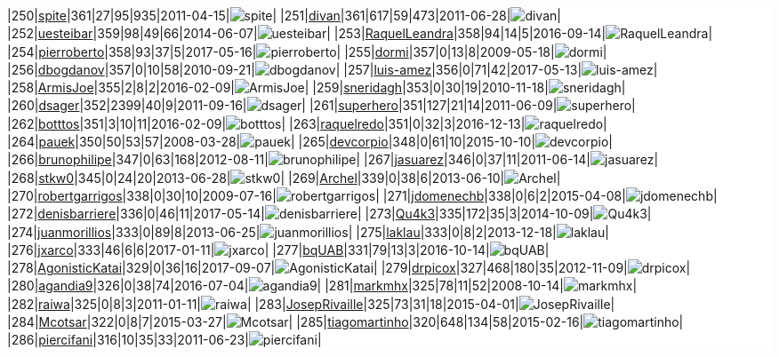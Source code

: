 |250|[spite](https://github.com/spite)|361|27|95|935|2011-04-15|![spite](https://avatars2.githubusercontent.com/u/731885)|
|251|[divan](https://github.com/divan)|361|617|59|473|2011-06-28|![divan](https://avatars3.githubusercontent.com/u/880202)|
|252|[uesteibar](https://github.com/uesteibar)|359|98|49|66|2014-06-07|![uesteibar](https://avatars0.githubusercontent.com/u/7823996)|
|253|[RaquelLeandra](https://github.com/RaquelLeandra)|358|94|14|5|2016-09-14|![RaquelLeandra](https://avatars1.githubusercontent.com/u/22193358)|
|254|[pierroberto](https://github.com/pierroberto)|358|93|37|5|2017-05-16|![pierroberto](https://avatars0.githubusercontent.com/u/28726124)|
|255|[dormi](https://github.com/dormi)|357|0|13|8|2009-05-18|![dormi](https://avatars3.githubusercontent.com/u/85766)|
|256|[dbogdanov](https://github.com/dbogdanov)|357|0|10|58|2010-09-21|![dbogdanov](https://avatars2.githubusercontent.com/u/409668)|
|257|[luis-amez](https://github.com/luis-amez)|356|0|71|42|2017-05-13|![luis-amez](https://avatars0.githubusercontent.com/u/28675884)|
|258|[ArmisJoe](https://github.com/ArmisJoe)|355|2|8|2|2016-02-09|![ArmisJoe](https://avatars2.githubusercontent.com/u/17140371)|
|259|[sneridagh](https://github.com/sneridagh)|353|0|30|19|2010-11-18|![sneridagh](https://avatars3.githubusercontent.com/u/486927)|
|260|[dsager](https://github.com/dsager)|352|2399|40|9|2011-09-16|![dsager](https://avatars0.githubusercontent.com/u/1056502)|
|261|[superhero](https://github.com/superhero)|351|127|21|14|2011-06-09|![superhero](https://avatars0.githubusercontent.com/u/839818)|
|262|[botttos](https://github.com/botttos)|351|3|10|11|2016-02-09|![botttos](https://avatars0.githubusercontent.com/u/17146762)|
|263|[raquelredo](https://github.com/raquelredo)|351|0|32|3|2016-12-13|![raquelredo](https://avatars2.githubusercontent.com/u/24554635)|
|264|[pauek](https://github.com/pauek)|350|50|53|57|2008-03-28|![pauek](https://avatars2.githubusercontent.com/u/4069)|
|265|[devcorpio](https://github.com/devcorpio)|348|0|61|10|2015-10-10|![devcorpio](https://avatars1.githubusercontent.com/u/15065076)|
|266|[brunophilipe](https://github.com/brunophilipe)|347|0|63|168|2012-08-11|![brunophilipe](https://avatars2.githubusercontent.com/u/2136642)|
|267|[jasuarez](https://github.com/jasuarez)|346|0|37|11|2011-06-14|![jasuarez](https://avatars0.githubusercontent.com/u/850009)|
|268|[stkw0](https://github.com/stkw0)|345|0|24|20|2013-06-28|![stkw0](https://avatars3.githubusercontent.com/u/4865946)|
|269|[Archel](https://github.com/Archel)|339|0|38|6|2013-06-10|![Archel](https://avatars3.githubusercontent.com/u/4663861)|
|270|[robertgarrigos](https://github.com/robertgarrigos)|338|0|30|10|2009-07-16|![robertgarrigos](https://avatars0.githubusercontent.com/u/105581)|
|271|[jdomenechb](https://github.com/jdomenechb)|338|0|6|2|2015-04-08|![jdomenechb](https://avatars2.githubusercontent.com/u/11862227)|
|272|[denisbarriere](https://github.com/denisbarriere)|336|0|46|11|2017-05-14|![denisbarriere](https://avatars1.githubusercontent.com/u/28688064)|
|273|[Qu4k3](https://github.com/Qu4k3)|335|172|35|3|2014-10-09|![Qu4k3](https://avatars1.githubusercontent.com/u/9118664)|
|274|[juanmorillios](https://github.com/juanmorillios)|333|0|89|8|2013-06-25|![juanmorillios](https://avatars3.githubusercontent.com/u/4824933)|
|275|[laklau](https://github.com/laklau)|333|0|8|2|2013-12-18|![laklau](https://avatars0.githubusercontent.com/u/6210292)|
|276|[jxarco](https://github.com/jxarco)|333|46|6|6|2017-01-11|![jxarco](https://avatars3.githubusercontent.com/u/25059187)|
|277|[bqUAB](https://github.com/bqUAB)|331|79|13|3|2016-10-14|![bqUAB](https://avatars2.githubusercontent.com/u/22843806)|
|278|[AgonisticKatai](https://github.com/AgonisticKatai)|329|0|36|16|2017-09-07|![AgonisticKatai](https://avatars3.githubusercontent.com/u/31726966)|
|279|[drpicox](https://github.com/drpicox)|327|468|180|35|2012-11-09|![drpicox](https://avatars0.githubusercontent.com/u/2758345)|
|280|[agandia9](https://github.com/agandia9)|326|0|38|74|2016-07-04|![agandia9](https://avatars2.githubusercontent.com/u/20277834)|
|281|[markmhx](https://github.com/markmhx)|325|78|11|52|2008-10-14|![markmhx](https://avatars0.githubusercontent.com/u/28991)|
|282|[raiwa](https://github.com/raiwa)|325|0|8|3|2011-01-11|![raiwa](https://avatars3.githubusercontent.com/u/557433)|
|283|[JosepRivaille](https://github.com/JosepRivaille)|325|73|31|18|2015-04-01|![JosepRivaille](https://avatars0.githubusercontent.com/u/11754473)|
|284|[Mcotsar](https://github.com/Mcotsar)|322|0|8|7|2015-03-27|![Mcotsar](https://avatars2.githubusercontent.com/u/11677677)|
|285|[tiagomartinho](https://github.com/tiagomartinho)|320|648|134|58|2015-02-16|![tiagomartinho](https://avatars2.githubusercontent.com/u/11032592)|
|286|[piercifani](https://github.com/piercifani)|316|10|35|33|2011-06-23|![piercifani](https://avatars2.githubusercontent.com/u/869981)|
